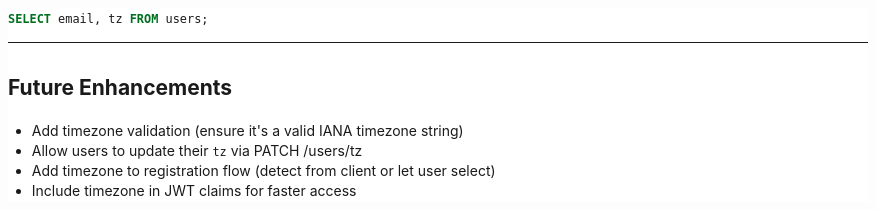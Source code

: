 ```sql
SELECT email, tz FROM users;
```

---

## Future Enhancements

- Add timezone validation (ensure it's a valid IANA timezone string)
- Allow users to update their `tz` via PATCH /users/tz
- Add timezone to registration flow (detect from client or let user select)
- Include timezone in JWT claims for faster access

